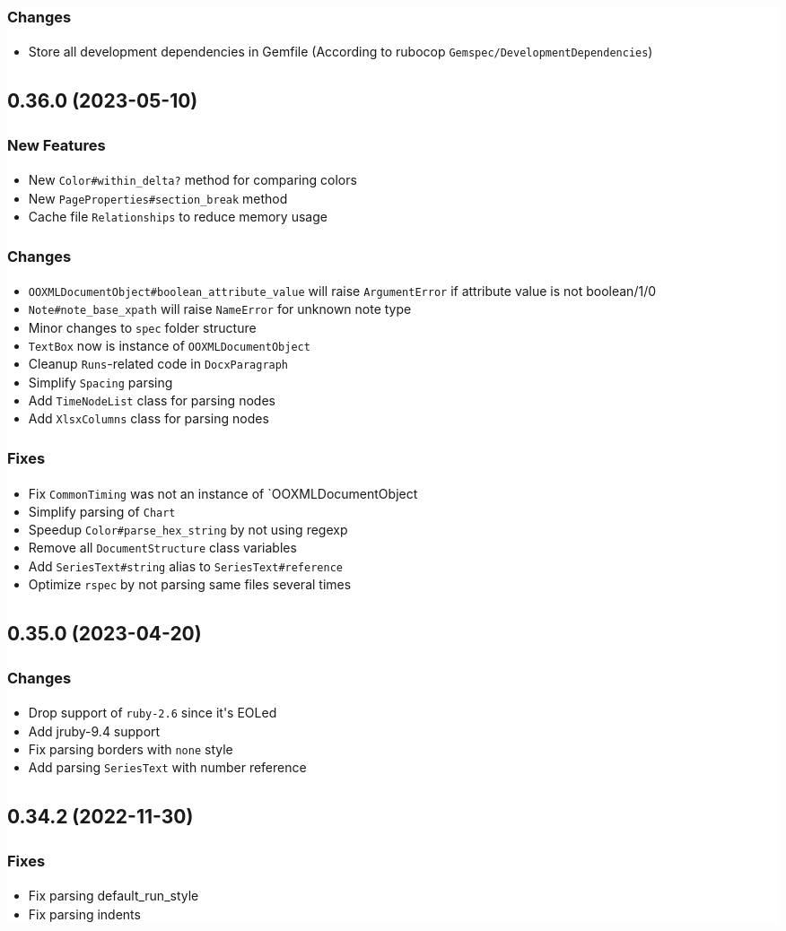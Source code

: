 ### Changes

* Store all development dependencies in Gemfile
  (According to rubocop `Gemspec/DevelopmentDependencies`)

## 0.36.0 (2023-05-10)

### New Features

* New `Color#within_delta?` method for comparing colors
* New `PageProperties#section_break` method
* Cache file `Relationships` to reduce memory usage

### Changes

* `OOXMLDocumentObject#boolean_attribute_value` will raise `ArgumentError` if
  attribute value is not boolean/1/0
* `Note#note_base_xpath` will raise `NameError` for unknown note type
* Minor changes to `spec` folder structure
* `TextBox` now is instance of `OOXMLDocumentObject`
* Cleanup `Runs`-related code in `DocxParagraph`
* Simplify `Spacing` parsing
* Add `TimeNodeList` class for parsing nodes
* Add `XlsxColumns` class for parsing nodes

### Fixes

* Fix `CommonTiming` was not an instance of `OOXMLDocumentObject
* Simplify parsing of `Chart`
* Speedup `Color#parse_hex_string` by not using regexp
* Remove all `DocumentStructure` class variables
* Add `SeriesText#string` alias to `SeriesText#reference`
* Optimize `rspec` by not parsing same files several times

## 0.35.0 (2023-04-20)

### Changes

* Drop support of `ruby-2.6` since it's EOLed
* Add jruby-9.4 support
* Fix parsing borders with `none` style
* Add parsing `SeriesText` with number reference

## 0.34.2 (2022-11-30)

### Fixes

* Fix parsing default_run_style
* Fix parsing indents

